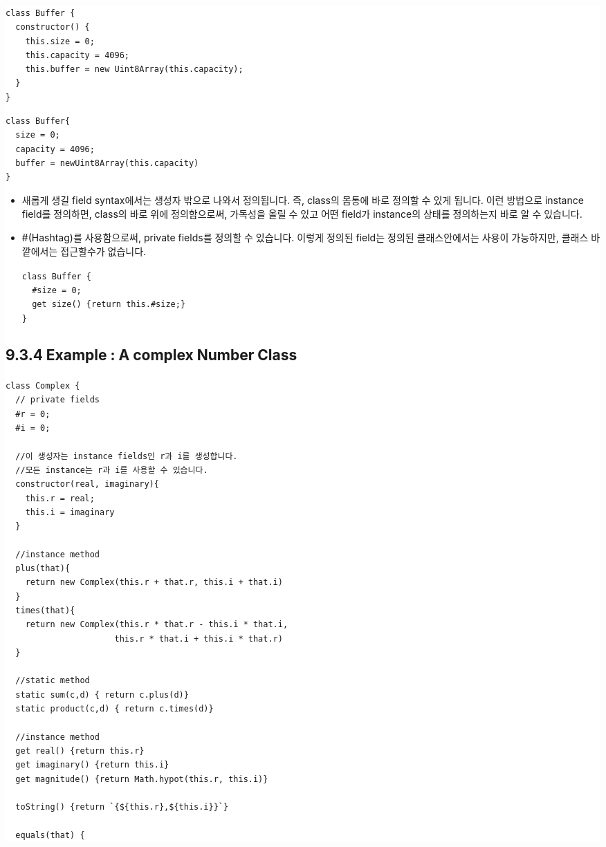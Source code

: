   ```
  class Buffer {
    constructor() {
      this.size = 0;
      this.capacity = 4096;
      this.buffer = new Uint8Array(this.capacity);
    }
  }
  ```

  ```
  class Buffer{
    size = 0;
    capacity = 4096;
    buffer = newUint8Array(this.capacity)
  }
  ```

  - 새롭게 생길 field syntax에서는 생성자 밖으로 나와서 정의됩니다. 즉, class의 몸통에 바로 정의할 수 있게 됩니다. 이런 방법으로 instance field를 정의하면, class의 바로 위에 정의함으로써, 가독성을 올릴 수 있고 어떤 field가 instance의 상태를 정의하는지 바로 알 수 있습니다.

- #(Hashtag)를 사용함으로써, private fields를 정의할 수 있습니다. 이렇게 정의된 field는 정의된 클래스안에서는 사용이 가능하지만, 클래스 바깥에서는 접근할수가 없습니다.
  ```
  class Buffer {
    #size = 0;
    get size() {return this.#size;}
  }
  ```

## 9.3.4 Example : A complex Number Class

```
class Complex {
  // private fields
  #r = 0;
  #i = 0;

  //이 생성자는 instance fields인 r과 i를 생성합니다.
  //모든 instance는 r과 i를 사용할 수 있습니다.
  constructor(real, imaginary){
    this.r = real;
    this.i = imaginary
  }

  //instance method
  plus(that){
    return new Complex(this.r + that.r, this.i + that.i)
  }
  times(that){
    return new Complex(this.r * that.r - this.i * that.i,
                      this.r * that.i + this.i * that.r)
  }

  //static method
  static sum(c,d) { return c.plus(d)}
  static product(c,d) { return c.times(d)}

  //instance method
  get real() {return this.r}
  get imaginary() {return this.i}
  get magnitude() {return Math.hypot(this.r, this.i)}

  toString() {return `{${this.r},${this.i}}`}

  equals(that) {
```